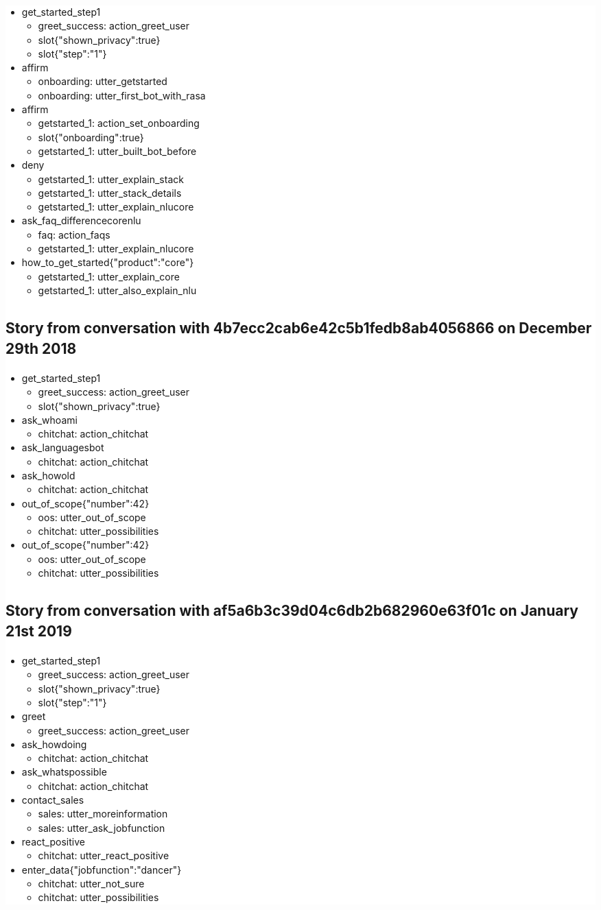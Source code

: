 * get_started_step1
    - greet_success: action_greet_user
    - slot{"shown_privacy":true}
    - slot{"step":"1"}
* affirm
    - onboarding: utter_getstarted
    - onboarding: utter_first_bot_with_rasa
* affirm
    - getstarted_1: action_set_onboarding
    - slot{"onboarding":true}
    - getstarted_1: utter_built_bot_before
* deny
    - getstarted_1: utter_explain_stack
    - getstarted_1: utter_stack_details
    - getstarted_1: utter_explain_nlucore
* ask_faq_differencecorenlu
    - faq: action_faqs
    - getstarted_1: utter_explain_nlucore
* how_to_get_started{"product":"core"}
    - getstarted_1: utter_explain_core
    - getstarted_1: utter_also_explain_nlu


## Story from conversation with 4b7ecc2cab6e42c5b1fedb8ab4056866 on December 29th 2018
* get_started_step1
    - greet_success: action_greet_user
    - slot{"shown_privacy":true}
* ask_whoami
    - chitchat: action_chitchat
* ask_languagesbot
    - chitchat: action_chitchat
* ask_howold
    - chitchat: action_chitchat
* out_of_scope{"number":42}
    - oos: utter_out_of_scope
    - chitchat: utter_possibilities
* out_of_scope{"number":42}
    - oos: utter_out_of_scope
    - chitchat: utter_possibilities


## Story from conversation with af5a6b3c39d04c6db2b682960e63f01c on January 21st 2019
* get_started_step1
    - greet_success: action_greet_user
    - slot{"shown_privacy":true}
    - slot{"step":"1"}
* greet
    - greet_success: action_greet_user
* ask_howdoing
    - chitchat: action_chitchat
* ask_whatspossible
    - chitchat: action_chitchat
* contact_sales
    - sales: utter_moreinformation
    - sales: utter_ask_jobfunction
* react_positive
    - chitchat: utter_react_positive
* enter_data{"jobfunction":"dancer"}
    - chitchat: utter_not_sure
    - chitchat: utter_possibilities
